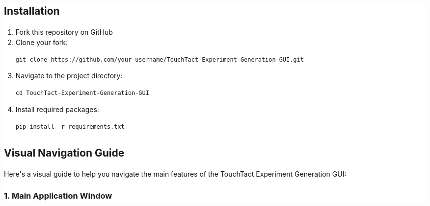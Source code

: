 ## Installation

1. Fork this repository on GitHub
2. Clone your fork:
   ```
   git clone https://github.com/your-username/TouchTact-Experiment-Generation-GUI.git
   ```
3. Navigate to the project directory:
   ```
   cd TouchTact-Experiment-Generation-GUI
   ```
4. Install required packages:
   ```
   pip install -r requirements.txt
   ```


## Visual Navigation Guide

Here's a visual guide to help you navigate the main features of the TouchTact Experiment Generation GUI:

### 1. Main Application Window
